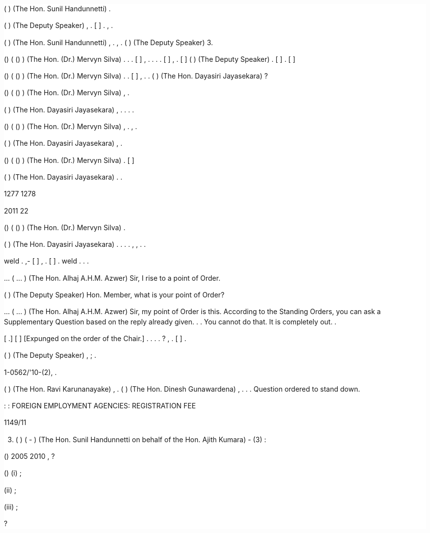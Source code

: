 ( ) (The Hon. Sunil Handunnetti) .

( ) (The Deputy Speaker) , . [ ] . , .

( ) (The Hon. Sunil Handunnetti) , . , . ( ) (The Deputy Speaker) 3.

() ( () ) (The Hon. (Dr.) Mervyn Silva) . . . [ ] , . . . . [ ] , . [ ] ( ) (The Deputy Speaker) . [ ] . [ ]

() ( () ) (The Hon. (Dr.) Mervyn Silva) . . [ ] , . . ( ) (The Hon. Dayasiri Jayasekara) ?

() ( () ) (The Hon. (Dr.) Mervyn Silva) , .

( ) (The Hon. Dayasiri Jayasekara) , . . . .

() ( () ) (The Hon. (Dr.) Mervyn Silva) , . , .

( ) (The Hon. Dayasiri Jayasekara) , .

() ( () ) (The Hon. (Dr.) Mervyn Silva) . [ ]

( ) (The Hon. Dayasiri Jayasekara) . .

1277 1278

2011 22

() ( () ) (The Hon. (Dr.) Mervyn Silva) .

( ) (The Hon. Dayasiri Jayasekara) . . . . , , . .

weld . ,- [ ] , . [ ] . weld . . .

... ( ... ) (The Hon. Alhaj A.H.M. Azwer) Sir, I rise to a point of Order.

( ) (The Deputy Speaker) Hon. Member, what is your point of Order?

... ( ... ) (The Hon. Alhaj A.H.M. Azwer) Sir, my point of Order is this. According to the Standing Orders, you can ask a Supplementary Question based on the reply already given. . . You cannot do that. It is completely out. .

[ .] [ ] [Expunged on the order of the Chair.] . . . . ? , . [ ] .

( ) (The Deputy Speaker) , ; .

1-0562/'10-(2), .

( ) (The Hon. Ravi Karunanayake) , . ( ) (The Hon. Dinesh Gunawardena) , . . . Question ordered to stand down.

: : FOREIGN EMPLOYMENT AGENCIES: REGISTRATION FEE

1149/11

3. ( ) ( - ) (The Hon. Sunil Handunnetti on behalf of the Hon. Ajith Kumara) - (3) :

() 2005 2010 , ?

() (i) ;

(ii) ;

(iii) ;

?
